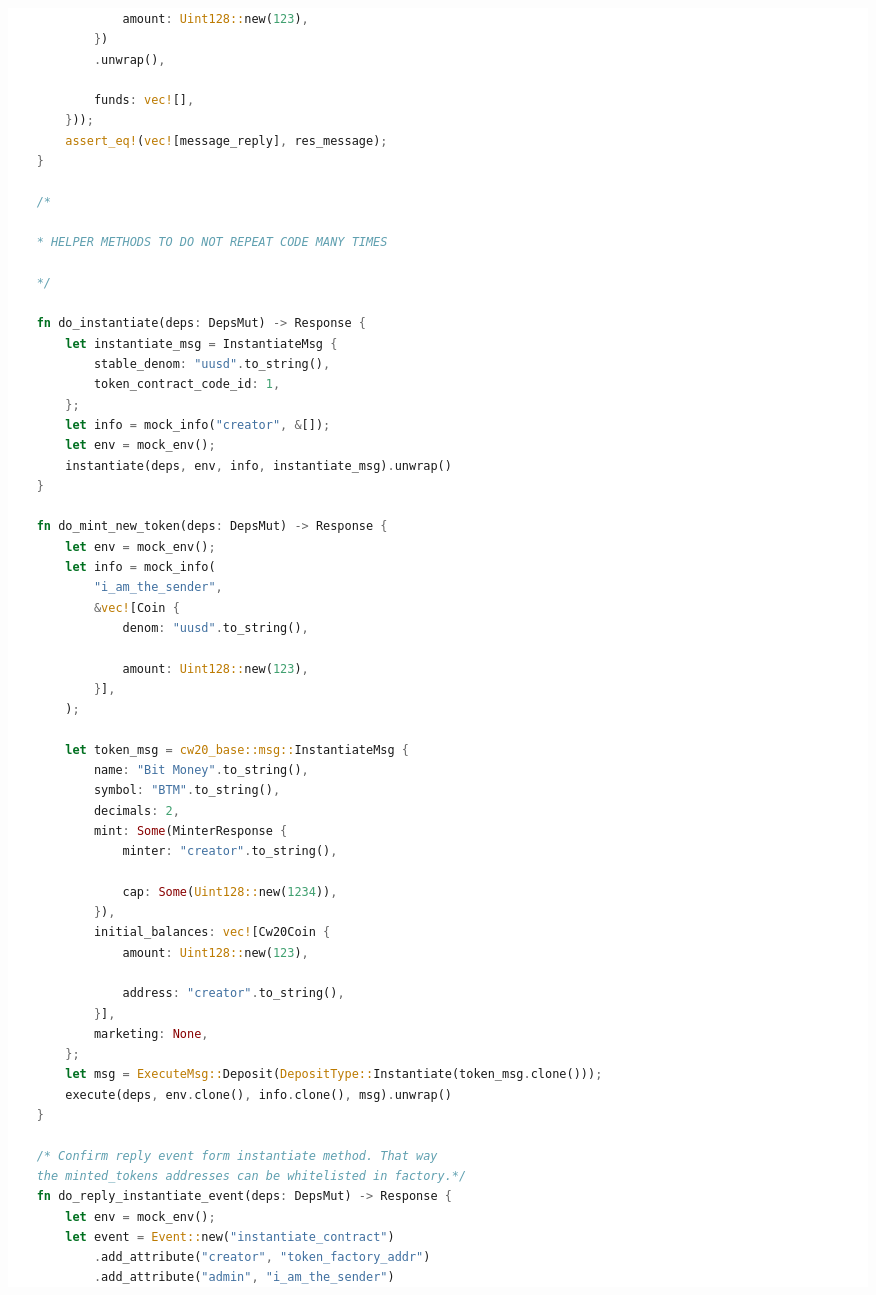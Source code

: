```rust
                amount: Uint128::new(123),
            })
            .unwrap(),

            funds: vec![],
        }));
        assert_eq!(vec![message_reply], res_message);
    }

    /*

    * HELPER METHODS TO DO NOT REPEAT CODE MANY TIMES

    */

    fn do_instantiate(deps: DepsMut) -> Response {
        let instantiate_msg = InstantiateMsg {
            stable_denom: "uusd".to_string(),
            token_contract_code_id: 1,
        };
        let info = mock_info("creator", &[]);
        let env = mock_env();
        instantiate(deps, env, info, instantiate_msg).unwrap()
    }

    fn do_mint_new_token(deps: DepsMut) -> Response {
        let env = mock_env();
        let info = mock_info(
            "i_am_the_sender",
            &vec![Coin {
                denom: "uusd".to_string(),

                amount: Uint128::new(123),
            }],
        );

        let token_msg = cw20_base::msg::InstantiateMsg {
            name: "Bit Money".to_string(),
            symbol: "BTM".to_string(),
            decimals: 2,
            mint: Some(MinterResponse {
                minter: "creator".to_string(),

                cap: Some(Uint128::new(1234)),
            }),
            initial_balances: vec![Cw20Coin {
                amount: Uint128::new(123),

                address: "creator".to_string(),
            }],
            marketing: None,
        };
        let msg = ExecuteMsg::Deposit(DepositType::Instantiate(token_msg.clone()));
        execute(deps, env.clone(), info.clone(), msg).unwrap()
    }

    /* Confirm reply event form instantiate method. That way
    the minted_tokens addresses can be whitelisted in factory.*/
    fn do_reply_instantiate_event(deps: DepsMut) -> Response {
        let env = mock_env();
        let event = Event::new("instantiate_contract")
            .add_attribute("creator", "token_factory_addr")
            .add_attribute("admin", "i_am_the_sender")
```